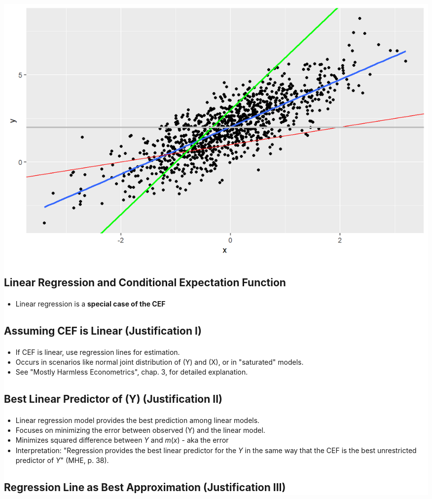 ![](lecture-0_files/figure-html/plotAjusteReta-1.png)


## Linear Regression and Conditional Expectation Function

- Linear regression is a **special case of the CEF**

## Assuming CEF is Linear (Justification I)

- If CEF is linear, use regression lines for estimation.
- Occurs in scenarios like normal joint distribution of \(Y\) and \(X\), or in "saturated" models.
- See "Mostly Harmless Econometrics", chap. 3, for detailed explanation.

## Best Linear Predictor of \(Y\) (Justification II)

- Linear regression model provides the best prediction among linear models.
- Focuses on minimizing the error between observed \(Y\) and the linear model.
- Minimizes squared difference between $Y$ and $m(x)$ - aka the error
- Interpretation: "Regression provides the best linear predictor for the $Y$ in the same way that the CEF is the best unrestricted predictor of $Y$" (MHE, p. 38).

## Regression Line as Best Approximation (Justification III)
